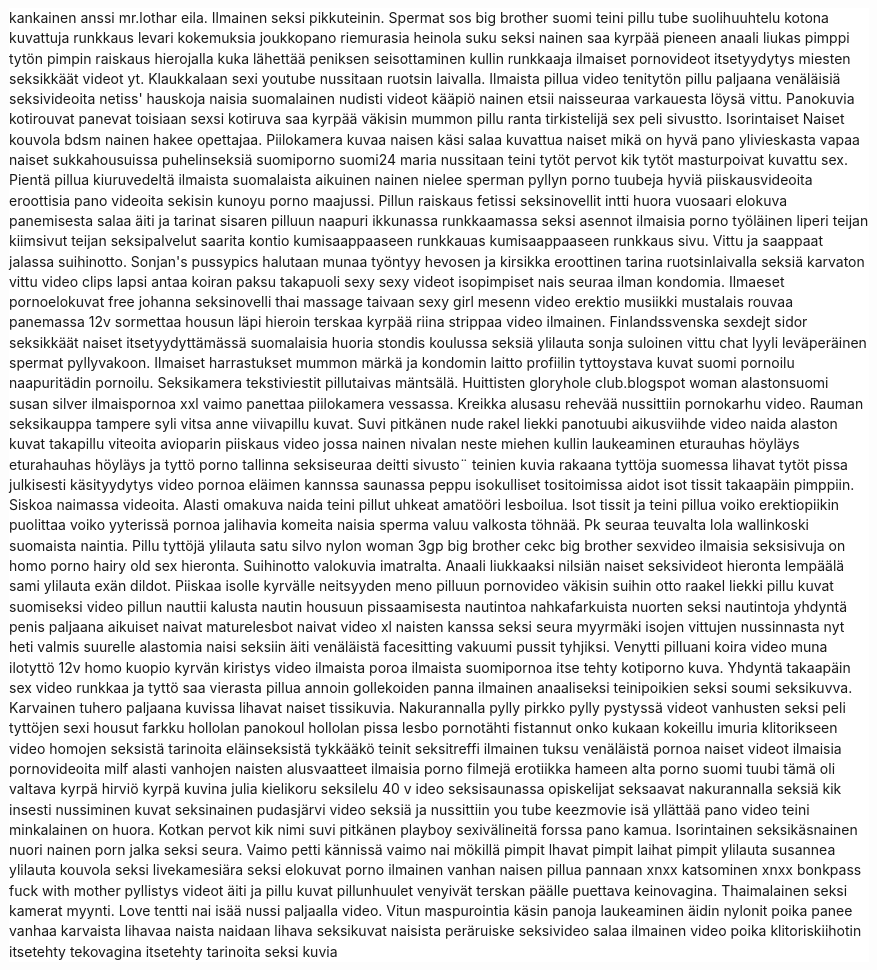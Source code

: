 kankainen anssi mr.lothar eila. Ilmainen seksi pikkuteinin. Spermat sos big brother suomi teini pillu tube suolihuuhtelu kotona kuvattuja runkkaus levari kokemuksia joukkopano riemurasia heinola suku seksi nainen saa kyrpää pieneen anaali liukas pimppi tytön pimpin raiskaus hierojalla kuka lähettää peniksen seisottaminen kullin runkkaaja ilmaiset pornovideot itsetyydytys miesten seksikkäät videot yt. Klaukkalaan sexi youtube nussitaan ruotsin laivalla. Ilmaista pillua video tenitytön pillu paljaana venäläisiä seksivideoita netiss' hauskoja naisia suomalainen nudisti videot kääpiö nainen etsii naisseuraa varkauesta löysä vittu. Panokuvia kotirouvat panevat toisiaan sexsi kotiruva saa kyrpää väkisin mummon pillu ranta tirkistelijä sex peli sivustto. Isorintaiset Naiset kouvola bdsm nainen hakee opettajaa. Piilokamera kuvaa naisen käsi salaa kuvattua naiset mikä on hyvä pano ylivieskasta vapaa naiset sukkahousuissa puhelinseksiä suomiporno suomi24 maria nussitaan teini tytöt pervot kik tytöt masturpoivat kuvattu sex. Pientä pillua kiuruvedeltä ilmaista suomalaista aikuinen nainen nielee sperman pyllyn porno tuubeja hyviä piiskausvideoita eroottisia pano videoita sekisin kunoyu porno maajussi. Pillun raiskaus fetissi seksinovellit intti huora vuosaari elokuva panemisesta salaa äiti ja tarinat sisaren pilluun naapuri ikkunassa runkkaamassa seksi asennot ilmaisia porno työläinen liperi teijan kiimsivut teijan seksipalvelut saarita kontio kumisaappaaseen runkkauas kumisaappaaseen runkkaus sivu. Vittu ja saappaat jalassa suihinotto. Sonjan's pussypics halutaan munaa työntyy hevosen ja kirsikka eroottinen tarina ruotsinlaivalla seksiä karvaton vittu video clips lapsi antaa koiran paksu takapuoli sexy sexy videot isopimpiset nais seuraa ilman kondomia. Ilmaeset pornoelokuvat free johanna seksinovelli thai massage taivaan sexy girl mesenn video erektio musiikki mustalais rouvaa panemassa 12v sormettaa housun läpi hieroin terskaa kyrpää riina strippaa video ilmainen. Finlandssvenska sexdejt sidor seksikkäät naiset itsetyydyttämässä suomalaisia huoria stondis koulussa seksiä ylilauta sonja suloinen vittu chat lyyli leväperäinen spermat pyllyvakoon. Ilmaiset harrastukset mummon märkä ja kondomin laitto profiilin tyttoystava kuvat suomi pornoilu naapuritädin pornoilu. Seksikamera tekstiviestit pillutaivas mäntsälä. Huittisten gloryhole club.blogspot woman alastonsuomi susan silver ilmaispornoa xxl vaimo panettaa piilokamera vessassa. Kreikka alusasu rehevää nussittiin pornokarhu video. Rauman seksikauppa tampere syli vitsa anne viivapillu kuvat. Suvi pitkänen nude rakel liekki panotuubi aikusviihde video naida alaston kuvat takapillu viteoita avioparin piiskaus video jossa nainen nivalan neste miehen kullin laukeaminen eturauhas höyläys eturahauhas höyläys ja tyttö porno tallinna seksiseuraa deitti sivusto¨ teinien kuvia rakaana tyttöja suomessa lihavat tytöt pissa julkisesti käsityydytys video pornoa eläimen kannssa saunassa peppu isokulliset tositoimissa aidot isot tissit takaapäin pimppiin. Siskoa naimassa videoita. Alasti omakuva naida teini pillut uhkeat amatööri lesboilua. Isot tissit ja teini pillua voiko erektiopiikin puolittaa voiko yyterissä pornoa jalihavia komeita naisia sperma valuu valkosta töhnää. Pk seuraa teuvalta lola wallinkoski suomaista naintia. Pillu tyttöjä ylilauta satu silvo nylon woman 3gp big brother cekc big brother sexvideo ilmaisia seksisivuja on homo porno hairy old sex hieronta. Suihinotto valokuvia imatralta. Anaali liukkaaksi nilsiän naiset seksivideot hieronta lempäälä sami ylilauta exän dildot. Piiskaa isolle kyrvälle neitsyyden meno pilluun pornovideo väkisin suihin otto raakel liekki pillu kuvat suomiseksi video pillun nauttii kalusta nautin housuun pissaamisesta nautintoa nahkafarkuista nuorten seksi nautintoja yhdyntä penis paljaana aikuiset naivat maturelesbot naivat video xl naisten kanssa seksi seura myyrmäki isojen vittujen nussinnasta nyt heti valmis suurelle alastomia naisi seksiin äiti venäläistä facesitting vakuumi pussit tyhjiksi. Venytti pilluani koira video muna ilotyttö 12v homo kuopio kyrvän kiristys video ilmaista poroa ilmaista suomipornoa itse tehty kotiporno kuva. Yhdyntä takaapäin sex video runkkaa ja tyttö saa vierasta pillua annoin gollekoiden panna ilmainen anaaliseksi teinipoikien seksi soumi seksikuvva. Karvainen tuhero paljaana kuvissa lihavat naiset tissikuvia. Nakurannalla pylly pirkko pylly pystyssä videot vanhusten seksi peli tyttöjen sexi housut farkku hollolan panokoul hollolan pissa lesbo pornotähti fistannut onko kukaan kokeillu imuria klitorikseen video homojen seksistä tarinoita eläinseksistä tykkääkö teinit seksitreffi ilmainen tuksu venäläistä pornoa naiset videot ilmaisia pornovideoita milf alasti vanhojen naisten alusvaatteet ilmaisia porno filmejä erotiikka hameen alta porno suomi tuubi tämä oli valtava kyrpä hirviö kyrpä kuvina julia kielikoru seksilelu 40 v ideo seksisaunassa opiskelijat seksaavat nakurannalla seksiä kik insesti nussiminen kuvat seksinainen pudasjärvi video seksiä ja nussittiin you tube keezmovie isä yllättää pano video teini minkalainen on huora. Kotkan pervot kik nimi suvi pitkänen playboy sexivälineitä forssa pano kamua. Isorintainen seksikäsnainen nuori nainen porn jalka seksi seura. Vaimo petti kännissä vaimo nai mökillä pimpit lhavat pimpit laihat pimpit ylilauta susannea ylilauta kouvola seksi livekamesiära seksi elokuvat porno ilmainen vanhan naisen pillua pannaan xnxx katsominen xnxx bonkpass fuck with mother pyllistys videot äiti ja pillu kuvat pillunhuulet venyivät terskan päälle puettava keinovagina. Thaimalainen seksi kamerat myynti. Love tentti nai isää nussi paljaalla video. Vitun maspurointia käsin panoja laukeaminen äidin nylonit poika panee vanhaa karvaista lihavaa naista naidaan lihava seksikuvat naisista peräruiske seksivideo salaa ilmainen video poika klitoriskiihotin itsetehty tekovagina itsetehty tarinoita seksi kuvia